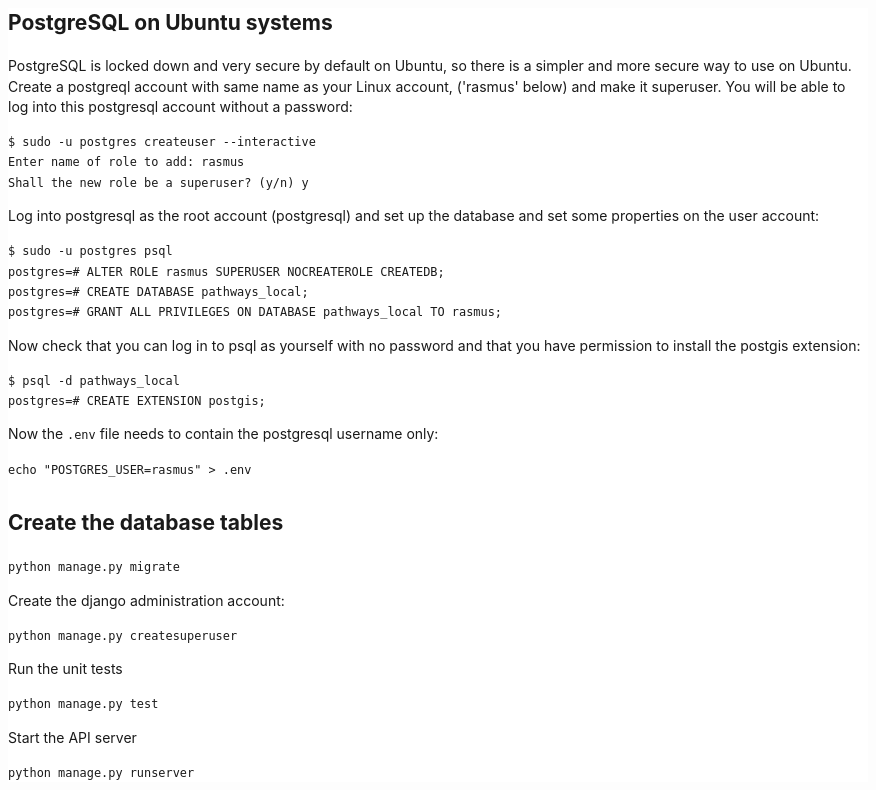 ## PostgreSQL on Ubuntu systems

PostgreSQL is locked down and very secure by default on Ubuntu, so there is a simpler and more
secure way to use on Ubuntu. Create a postgreql account with same name as your Linux account,
('rasmus' below) and make it superuser. You will be able to log into this postgresql account
without a password:

```
$ sudo -u postgres createuser --interactive
Enter name of role to add: rasmus
Shall the new role be a superuser? (y/n) y
```

Log into postgresql as the root account (postgresql) and set up the database and set some properties
on the user account:

```
$ sudo -u postgres psql
postgres=# ALTER ROLE rasmus SUPERUSER NOCREATEROLE CREATEDB;
postgres=# CREATE DATABASE pathways_local;
postgres=# GRANT ALL PRIVILEGES ON DATABASE pathways_local TO rasmus;
```

Now check that you can log in to psql as yourself with no password and that you have permission to
install the postgis extension:

```
$ psql -d pathways_local
postgres=# CREATE EXTENSION postgis;
```

Now the `.env` file needs to contain the postgresql username only:

```
echo "POSTGRES_USER=rasmus" > .env
```

## Create the database tables

```
python manage.py migrate
```

Create the django administration account:

```
python manage.py createsuperuser
```

Run the unit tests

```
python manage.py test
```

Start the API server

```
python manage.py runserver
```
